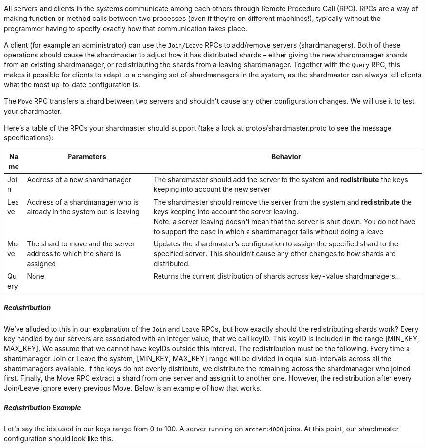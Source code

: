 All servers and clients in the systems communicate among each others through Remote Procedure Call (RPC). RPCs are a way
of making function or method calls between two processes (even if they’re on different machines!), typically without the
programmer having to specify exactly how that communication takes place. 

A client (for example an administrator) can use the `Join/Leave` RPCs to add/remove servers (shardmanagers). Both of 
these operations should cause the shardmaster to adjust how it has distributed shards – either giving the new 
shardmanager shards from an existing shardmanager, or redistributing the shards from a leaving shardmanager. Together 
with the `Query` RPC, this makes it possible for clients to adapt to a changing set of shardmanagers in the system, as 
the shardmaster can always tell clients what the most up-to-date configuration is.

The `Move` RPC transfers a shard between two servers and shouldn’t cause any other configuration changes. We will use it
to test your shardmaster.

Here’s a table of the RPCs your shardmaster should support (take a look at protos/shardmaster.proto to see the message 
specifications):

| Name  | Parameters                                                              | Behavior                                                                                                                                                                                                                                                                                      |
|-------|-------------------------------------------------------------------------|-----------------------------------------------------------------------------------------------------------------------------------------------------------------------------------------------------------------------------------------------------------------------------------------------|
| Join  | Address of a new shardmanager                                           | The shardmaster should add the server to the system and **redistribute** the keys keeping into account the new server                                                                                                                                                                         |
| Leave | Address of a shardmanager who is already in the system but is leaving   | The shardmaster should remove the server from the system and **redistribute** the keys keeping into account the server leaving.<br> Note: a server leaving doesn't mean that the server is shut down. You do not have to support the case in which a shardmanager fails without doing a leave | 
| Move  | The shard to move and the server address to which the shard is assigned | Updates the shardmaster’s configuration to assign the specified shard to the specified server. This shouldn’t cause any other changes to how shards are distributed.                                                                                                                          | 
| Query | None                                                                    | Returns the current distribution of shards across key-value shardmanagers..                                                                                                                                                                                                                   |

##### Redistribution
We’ve alluded to this in our explanation of the `Join` and `Leave` RPCs, but how exactly should the redistributing shards work?
Every key handled by our servers are associated with an integer value, that we call keyID.
This keyID is included in the range [MIN_KEY, MAX_KEY]. We assume that we cannot have keyIDs outside this interval.
The redistribution must be the following. Every time a shardmanager Join or Leave the system, [MIN_KEY, MAX_KEY] range 
will be divided in equal sub-intervals across all the shardmanagers available.
If the keys do not evenly distribute, we distribute the remaining across the shardmanager who joined first.
Finally, the Move RPC extract a shard from one server and assign it to another one. However, the redistribution after 
every Join/Leave ignore every previous Move.
Below is an example of how that works.

##### Redistribution Example
Let's say the ids used in our keys range from 0 to 100. A server running on `archer:4000` joins. At this point, our shardmaster configuration should look like this.
